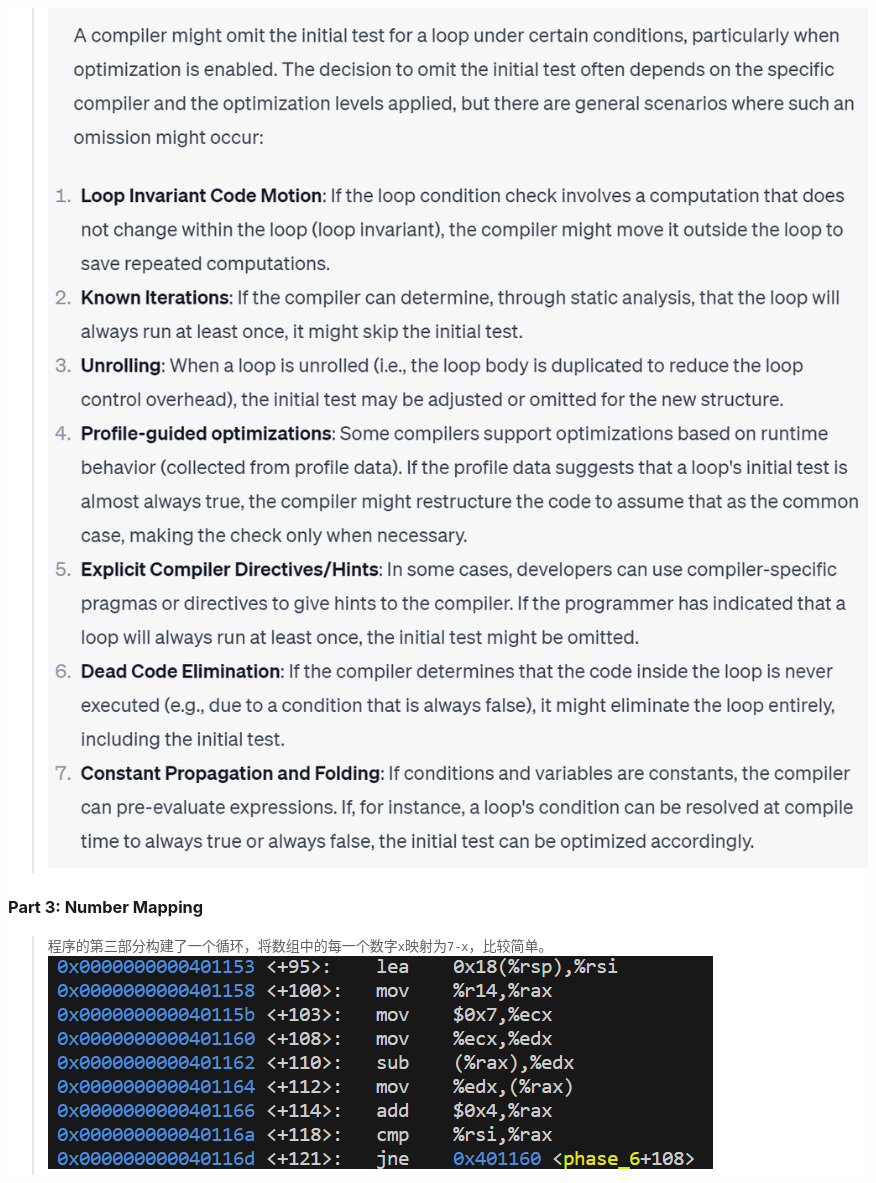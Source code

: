 > ![image.png](_X86_Bomb_Lab.assets/20231024_0935059459.png)



### Part 3: Number Mapping
> 程序的第三部分构建了一个循环，将数组中的每一个数字`x`映射为`7-x`，比较简单。
> ![image.png](_X86_Bomb_Lab.assets/20231024_0935067491.png)
